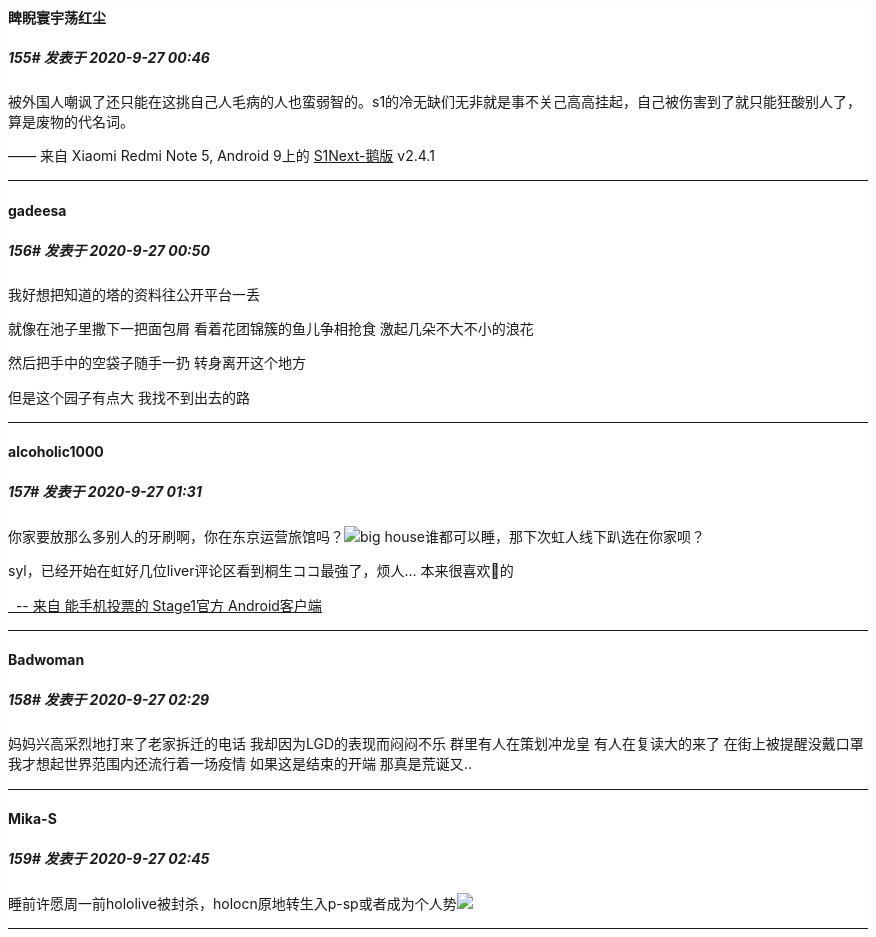 ####  睥睨寰宇荡红尘  
##### 155#       发表于 2020-9-27 00:46


被外国人嘲讽了还只能在这挑自己人毛病的人也蛮弱智的。s1的冷无缺们无非就是事不关己高高挂起，自己被伤害到了就只能狂酸别人了，算是废物的代名词。

—— 来自 Xiaomi Redmi Note 5, Android 9上的 [S1Next-鹅版](https://github.com/ykrank/S1-Next/releases) v2.4.1


-----

####  gadeesa  
##### 156#       发表于 2020-9-27 00:50


我好想把知道的塔的资料往公开平台一丢

就像在池子里撒下一把面包屑 看着花团锦簇的鱼儿争相抢食 激起几朵不大不小的浪花

然后把手中的空袋子随手一扔 转身离开这个地方

但是这个园子有点大 我找不到出去的路


-----

####  alcoholic1000  
##### 157#       发表于 2020-9-27 01:31


你家要放那么多别人的牙刷啊，你在东京运营旅馆吗？<img src="https://static.saraba1st.com/image/smiley/face2017/017.png" referrerpolicy="no-referrer">big house谁都可以睡，那下次虹人线下趴选在你家呗？


syl，已经开始在虹好几位liver评论区看到桐生ココ最強了，烦人…
本来很喜欢🐉的

[  -- 来自 能手机投票的 Stage1官方 Android客户端](https://www.coolapk.com/apk/140634)


-----

####  Badwoman  
##### 158#       发表于 2020-9-27 02:29


妈妈兴高采烈地打来了老家拆迁的电话 我却因为LGD的表现而闷闷不乐 群里有人在策划冲龙皇 有人在复读大的来了 在街上被提醒没戴口罩 我才想起世界范围内还流行着一场疫情 如果这是结束的开端 那真是荒诞又.. 


-----

####  Mika-S  
##### 159#       发表于 2020-9-27 02:45


睡前许愿周一前hololive被封杀，holocn原地转生入p-sp或者成为个人势<img src="https://static.saraba1st.com/image/smiley/face2017/009.gif" referrerpolicy="no-referrer">


-----
